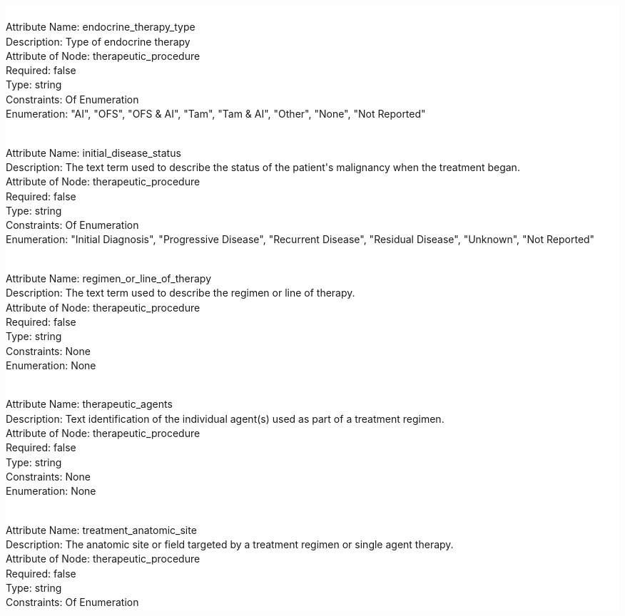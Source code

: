 <br>Attribute Name: endocrine\_therapy\_type
<br>Description: Type of endocrine therapy
<br>Attribute of Node: therapeutic\_procedure
<br>Required: false
<br>Type: string
<br>Constraints: Of Enumeration
<br>Enumeration: "AI", "OFS", "OFS & AI", "Tam", "Tam & AI", "Other", "None", "Not Reported"

<br>Attribute Name: initial\_disease\_status
<br>Description: The text term used to describe the status of the patient's malignancy when the treatment began.
<br>Attribute of Node: therapeutic\_procedure
<br>Required: false
<br>Type: string
<br>Constraints: Of Enumeration
<br>Enumeration: "Initial Diagnosis", "Progressive Disease", "Recurrent Disease", "Residual Disease", "Unknown", "Not Reported"

<br>Attribute Name: regimen\_or\_line\_of\_therapy
<br>Description: The text term used to describe the regimen or line of therapy.
<br>Attribute of Node: therapeutic\_procedure
<br>Required: false
<br>Type: string
<br>Constraints: None
<br>Enumeration: None

<br>Attribute Name: therapeutic\_agents
<br>Description: Text identification of the individual agent(s) used as part of a treatment regimen.
<br>Attribute of Node: therapeutic\_procedure
<br>Required: false
<br>Type: string
<br>Constraints: None
<br>Enumeration: None

<br>Attribute Name: treatment\_anatomic\_site
<br>Description: The anatomic site or field targeted by a treatment regimen or single agent therapy.
<br>Attribute of Node: therapeutic\_procedure
<br>Required: false
<br>Type: string
<br>Constraints: Of Enumeration